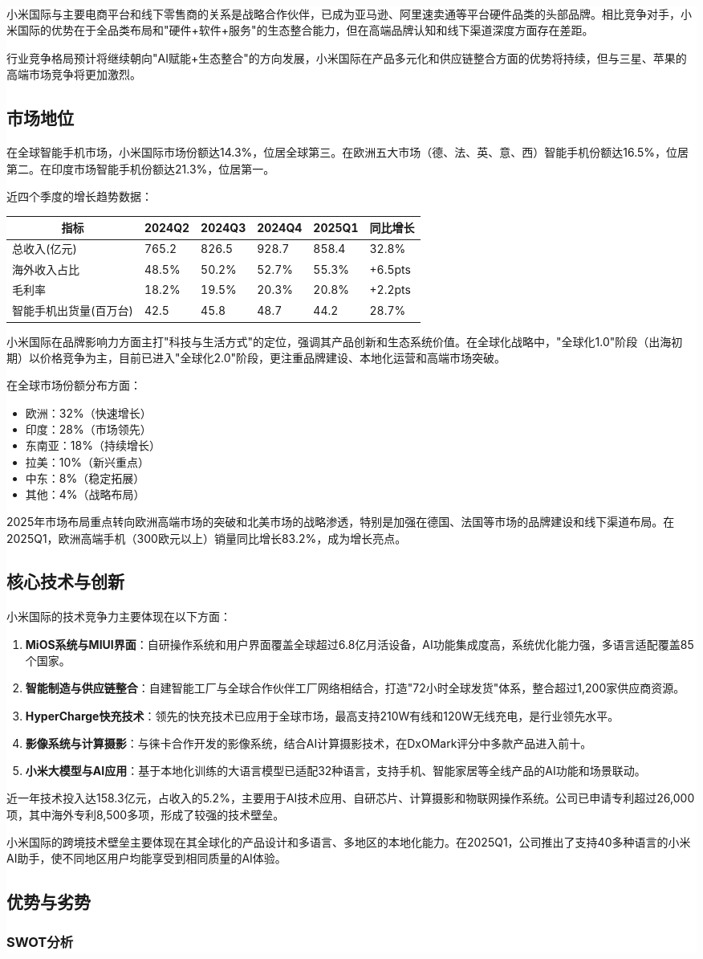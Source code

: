 小米国际与主要电商平台和线下零售商的关系是战略合作伙伴，已成为亚马逊、阿里速卖通等平台硬件品类的头部品牌。相比竞争对手，小米国际的优势在于全品类布局和"硬件+软件+服务"的生态整合能力，但在高端品牌认知和线下渠道深度方面存在差距。

行业竞争格局预计将继续朝向"AI赋能+生态整合"的方向发展，小米国际在产品多元化和供应链整合方面的优势将持续，但与三星、苹果的高端市场竞争将更加激烈。

## 市场地位

在全球智能手机市场，小米国际市场份额达14.3%，位居全球第三。在欧洲五大市场（德、法、英、意、西）智能手机份额达16.5%，位居第二。在印度市场智能手机份额达21.3%，位居第一。

近四个季度的增长趋势数据：

| 指标 | 2024Q2 | 2024Q3 | 2024Q4 | 2025Q1 | 同比增长 |
|------|--------|--------|--------|--------|---------|
| 总收入(亿元) | 765.2 | 826.5 | 928.7 | 858.4 | 32.8% |
| 海外收入占比 | 48.5% | 50.2% | 52.7% | 55.3% | +6.5pts |
| 毛利率 | 18.2% | 19.5% | 20.3% | 20.8% | +2.2pts |
| 智能手机出货量(百万台) | 42.5 | 45.8 | 48.7 | 44.2 | 28.7% |

小米国际在品牌影响力方面主打"科技与生活方式"的定位，强调其产品创新和生态系统价值。在全球化战略中，"全球化1.0"阶段（出海初期）以价格竞争为主，目前已进入"全球化2.0"阶段，更注重品牌建设、本地化运营和高端市场突破。

在全球市场份额分布方面：
- 欧洲：32%（快速增长）
- 印度：28%（市场领先）
- 东南亚：18%（持续增长）
- 拉美：10%（新兴重点）
- 中东：8%（稳定拓展）
- 其他：4%（战略布局）

2025年市场布局重点转向欧洲高端市场的突破和北美市场的战略渗透，特别是加强在德国、法国等市场的品牌建设和线下渠道布局。在2025Q1，欧洲高端手机（300欧元以上）销量同比增长83.2%，成为增长亮点。

## 核心技术与创新

小米国际的技术竞争力主要体现在以下方面：

1. **MiOS系统与MIUI界面**：自研操作系统和用户界面覆盖全球超过6.8亿月活设备，AI功能集成度高，系统优化能力强，多语言适配覆盖85个国家。

2. **智能制造与供应链整合**：自建智能工厂与全球合作伙伴工厂网络相结合，打造"72小时全球发货"体系，整合超过1,200家供应商资源。

3. **HyperCharge快充技术**：领先的快充技术已应用于全球市场，最高支持210W有线和120W无线充电，是行业领先水平。

4. **影像系统与计算摄影**：与徕卡合作开发的影像系统，结合AI计算摄影技术，在DxOMark评分中多款产品进入前十。

5. **小米大模型与AI应用**：基于本地化训练的大语言模型已适配32种语言，支持手机、智能家居等全线产品的AI功能和场景联动。

近一年技术投入达158.3亿元，占收入的5.2%，主要用于AI技术应用、自研芯片、计算摄影和物联网操作系统。公司已申请专利超过26,000项，其中海外专利8,500多项，形成了较强的技术壁垒。

小米国际的跨境技术壁垒主要体现在其全球化的产品设计和多语言、多地区的本地化能力。在2025Q1，公司推出了支持40多种语言的小米AI助手，使不同地区用户均能享受到相同质量的AI体验。

## 优势与劣势

### SWOT分析
